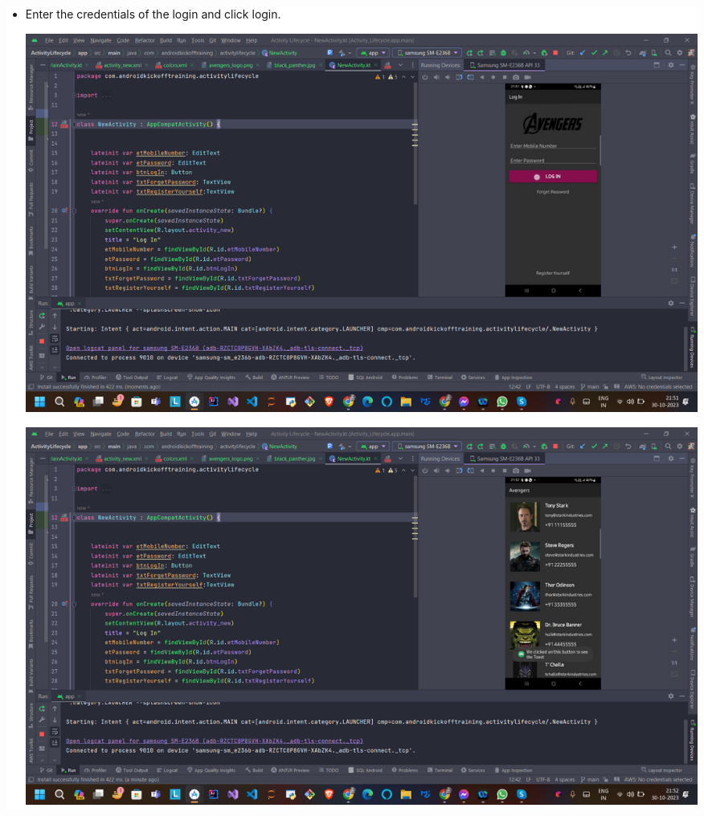 
- Enter the credentials of the login and click login.

  <p align="center">
  <img src="https://github.com/Amit-Ashok-Swain/Android-Kick-Off/blob/main/images/Creating-an-Intent/Outputs/02.png" alt="Image Description" />
       </p>

  <p align="center">
  <img src="https://github.com/Amit-Ashok-Swain/Android-Kick-Off/blob/main/images/Creating-an-Intent/Outputs/03.png" alt="Image Description" />
       </p>
